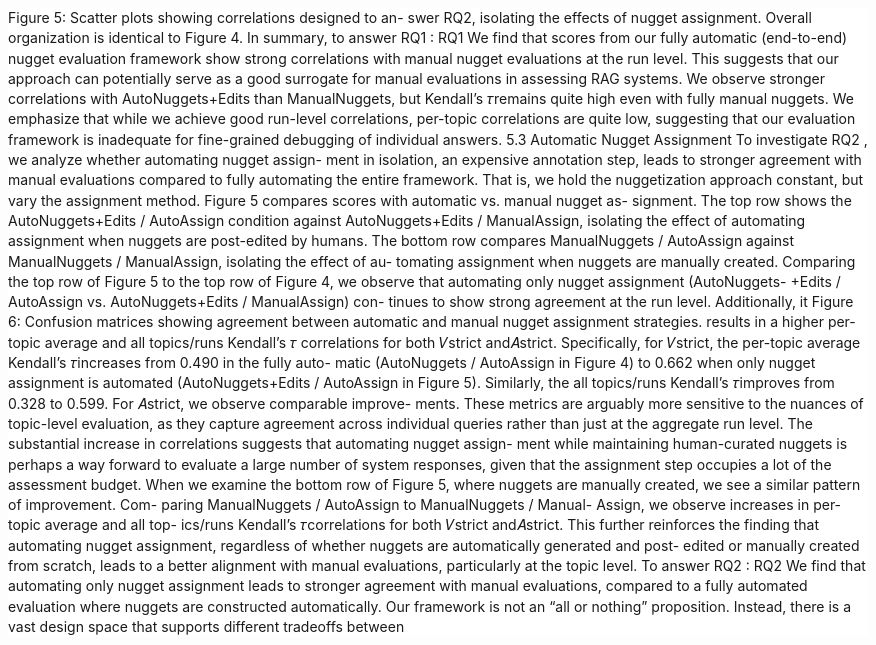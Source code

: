 Figure 5: Scatter plots showing correlations designed to an-
swer RQ2, isolating the effects of nugget assignment. Overall
organization is identical to Figure 4.
In summary, to answer RQ1 :
RQ1 We find that scores from our fully automatic (end-to-end)
nugget evaluation framework show strong correlations with
manual nugget evaluations at the run level. This suggests
that our approach can potentially serve as a good surrogate
for manual evaluations in assessing RAG systems.
We observe stronger correlations with AutoNuggets+Edits than
ManualNuggets, but Kendall’s 𝜏remains quite high even with fully
manual nuggets. We emphasize that while we achieve good run-level
correlations, per-topic correlations are quite low, suggesting that
our evaluation framework is inadequate for fine-grained debugging
of individual answers.
5.3 Automatic Nugget Assignment
To investigate RQ2 , we analyze whether automating nugget assign-
ment in isolation, an expensive annotation step, leads to stronger
agreement with manual evaluations compared to fully automating
the entire framework. That is, we hold the nuggetization approach
constant, but vary the assignment method.
Figure 5 compares scores with automatic vs. manual nugget as-
signment. The top row shows the AutoNuggets+Edits / AutoAssign
condition against AutoNuggets+Edits / ManualAssign, isolating the
effect of automating assignment when nuggets are post-edited by
humans. The bottom row compares ManualNuggets / AutoAssign
against ManualNuggets / ManualAssign, isolating the effect of au-
tomating assignment when nuggets are manually created.
Comparing the top row of Figure 5 to the top row of Figure 4,
we observe that automating only nugget assignment (AutoNuggets-
+Edits / AutoAssign vs. AutoNuggets+Edits / ManualAssign) con-
tinues to show strong agreement at the run level. Additionally, it
Figure 6: Confusion matrices showing agreement between
automatic and manual nugget assignment strategies.
results in a higher per-topic average and all topics/runs Kendall’s 𝜏
correlations for both 𝑉strict and𝐴strict. Specifically, for 𝑉strict, the
per-topic average Kendall’s 𝜏increases from 0.490 in the fully auto-
matic (AutoNuggets / AutoAssign in Figure 4) to 0.662 when only
nugget assignment is automated (AutoNuggets+Edits / AutoAssign
in Figure 5). Similarly, the all topics/runs Kendall’s 𝜏improves
from 0.328 to 0.599. For 𝐴strict, we observe comparable improve-
ments. These metrics are arguably more sensitive to the nuances of
topic-level evaluation, as they capture agreement across individual
queries rather than just at the aggregate run level. The substantial
increase in correlations suggests that automating nugget assign-
ment while maintaining human-curated nuggets is perhaps a way
forward to evaluate a large number of system responses, given that
the assignment step occupies a lot of the assessment budget.
When we examine the bottom row of Figure 5, where nuggets are
manually created, we see a similar pattern of improvement. Com-
paring ManualNuggets / AutoAssign to ManualNuggets / Manual-
Assign, we observe increases in per-topic average and all top-
ics/runs Kendall’s 𝜏correlations for both 𝑉strict and𝐴strict. This
further reinforces the finding that automating nugget assignment,
regardless of whether nuggets are automatically generated and post-
edited or manually created from scratch, leads to a better alignment
with manual evaluations, particularly at the topic level.
To answer RQ2 :
RQ2 We find that automating only nugget assignment leads to
stronger agreement with manual evaluations, compared to a
fully automated evaluation where nuggets are constructed
automatically.
Our framework is not an “all or nothing” proposition. Instead, there
is a vast design space that supports different tradeoffs between